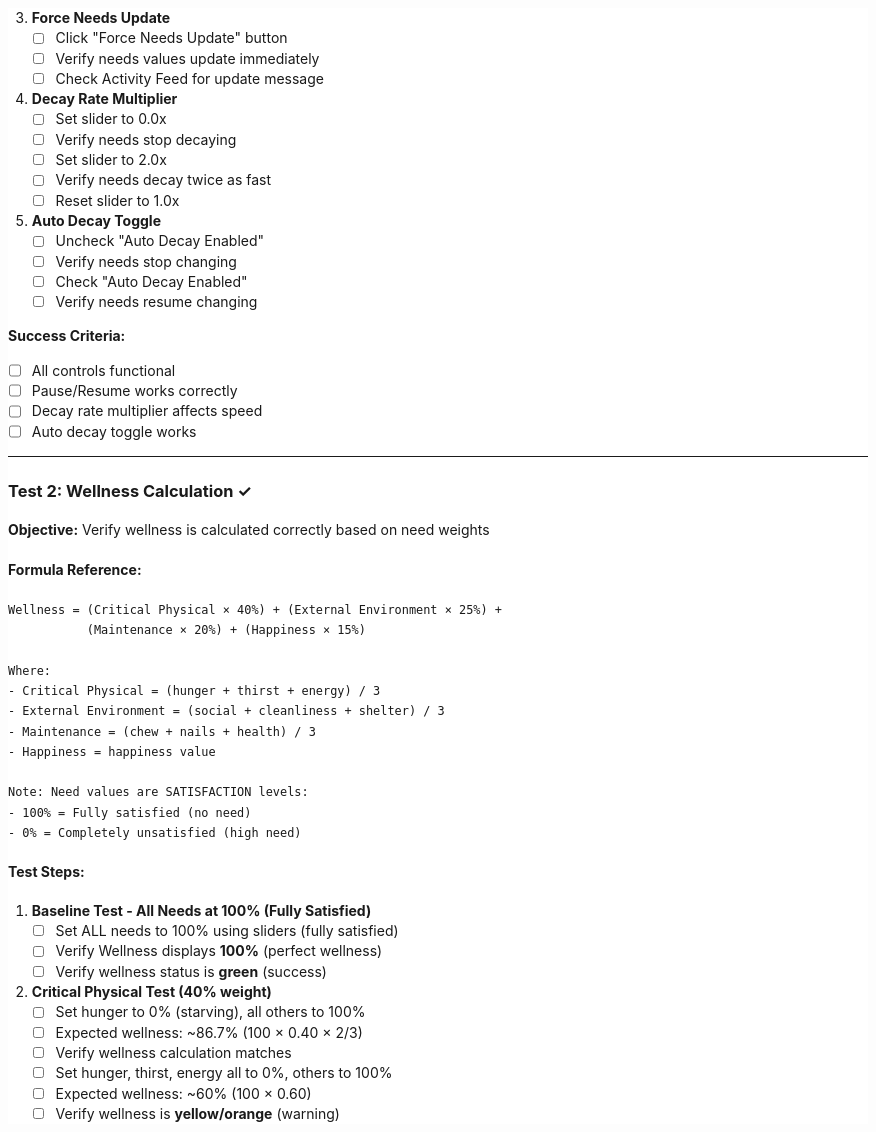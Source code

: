 3. **Force Needs Update**
   - [ ] Click "Force Needs Update" button
   - [ ] Verify needs values update immediately
   - [ ] Check Activity Feed for update message

4. **Decay Rate Multiplier**
   - [ ] Set slider to 0.0x
   - [ ] Verify needs stop decaying
   - [ ] Set slider to 2.0x
   - [ ] Verify needs decay twice as fast
   - [ ] Reset slider to 1.0x

5. **Auto Decay Toggle**
   - [ ] Uncheck "Auto Decay Enabled"
   - [ ] Verify needs stop changing
   - [ ] Check "Auto Decay Enabled"
   - [ ] Verify needs resume changing

**Success Criteria:**
- [ ] All controls functional
- [ ] Pause/Resume works correctly
- [ ] Decay rate multiplier affects speed
- [ ] Auto decay toggle works

---

### Test 2: Wellness Calculation ✓

**Objective:** Verify wellness is calculated correctly based on need weights

#### Formula Reference:
```
Wellness = (Critical Physical × 40%) + (External Environment × 25%) +
           (Maintenance × 20%) + (Happiness × 15%)

Where:
- Critical Physical = (hunger + thirst + energy) / 3
- External Environment = (social + cleanliness + shelter) / 3
- Maintenance = (chew + nails + health) / 3
- Happiness = happiness value

Note: Need values are SATISFACTION levels:
- 100% = Fully satisfied (no need)
- 0% = Completely unsatisfied (high need)
```

#### Test Steps:

1. **Baseline Test - All Needs at 100% (Fully Satisfied)**
   - [ ] Set ALL needs to 100% using sliders (fully satisfied)
   - [ ] Verify Wellness displays **100%** (perfect wellness)
   - [ ] Verify wellness status is **green** (success)

2. **Critical Physical Test (40% weight)**
   - [ ] Set hunger to 0% (starving), all others to 100%
   - [ ] Expected wellness: ~86.7% (100 × 0.40 × 2/3)
   - [ ] Verify wellness calculation matches
   - [ ] Set hunger, thirst, energy all to 0%, others to 100%
   - [ ] Expected wellness: ~60% (100 × 0.60)
   - [ ] Verify wellness is **yellow/orange** (warning)

